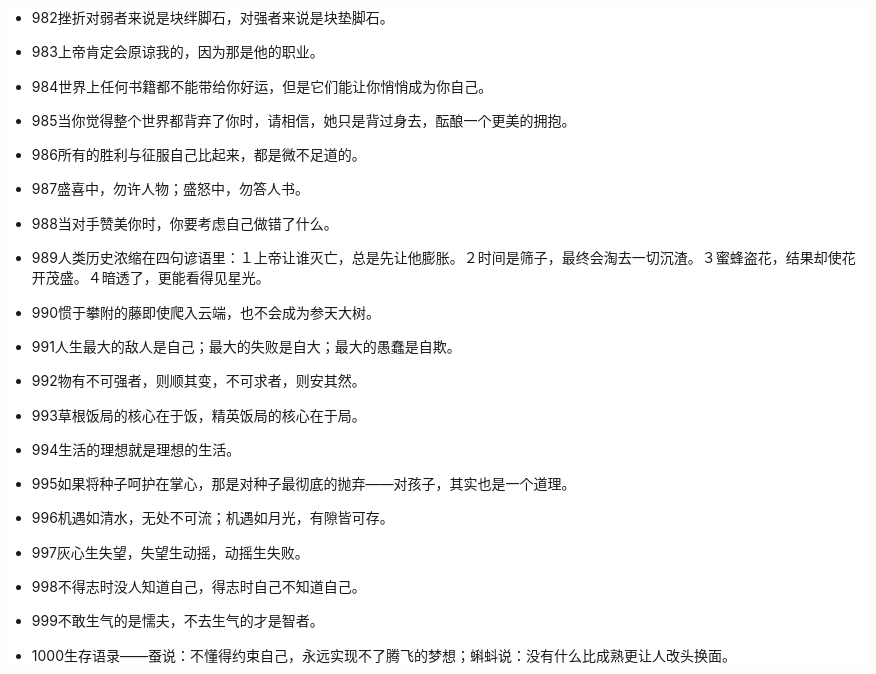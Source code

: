- 982挫折对弱者来说是块绊脚石，对强者来说是块垫脚石。

- 983上帝肯定会原谅我的，因为那是他的职业。

- 984世界上任何书籍都不能带给你好运，但是它们能让你悄悄成为你自己。

- 985当你觉得整个世界都背弃了你时，请相信，她只是背过身去，酝酿一个更美的拥抱。

- 986所有的胜利与征服自己比起来，都是微不足道的。

- 987盛喜中，勿许人物；盛怒中，勿答人书。

- 988当对手赞美你时，你要考虑自己做错了什么。

- 989人类历史浓缩在四句谚语里：１上帝让谁灭亡，总是先让他膨胀。２时间是筛子，最终会淘去一切沉渣。３蜜蜂盗花，结果却使花开茂盛。４暗透了，更能看得见星光。

- 990惯于攀附的藤即使爬入云端，也不会成为参天大树。

- 991人生最大的敌人是自己；最大的失败是自大；最大的愚蠢是自欺。

- 992物有不可强者，则顺其变，不可求者，则安其然。

- 993草根饭局的核心在于饭，精英饭局的核心在于局。

- 994生活的理想就是理想的生活。

- 995如果将种子呵护在掌心，那是对种子最彻底的抛弃――对孩子，其实也是一个道理。

- 996机遇如清水，无处不可流；机遇如月光，有隙皆可存。

- 997灰心生失望，失望生动摇，动摇生失败。

- 998不得志时没人知道自己，得志时自己不知道自己。

- 999不敢生气的是懦夫，不去生气的才是智者。

- 1000生存语录――蚕说：不懂得约束自己，永远实现不了腾飞的梦想；蝌蚪说：没有什么比成熟更让人改头换面。
